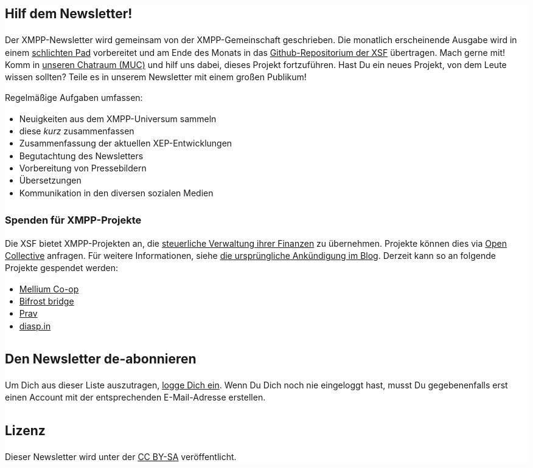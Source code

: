 ## Hilf dem Newsletter!

Der XMPP-Newsletter wird gemeinsam von der XMPP-Gemeinschaft geschrieben. Die monatlich erscheinende Ausgabe wird in einem [schlichten Pad](https://pad.nixnet.services/oHnY_ZvLT8SoFyCqIC2ung) vorbereitet und am Ende des Monats in das [Github-Repositorium der XSF](https://github.com/xsf/xmpp.org) übertragen. Mach gerne mit! Komm in [unseren Chatraum (MUC)](xmpp:commteam@muc.xmpp.org?join) und hilf uns dabei, dieses Projekt fortzuführen. Hast Du ein neues Projekt, von dem Leute wissen sollten? Teile es in unserem Newsletter mit einem großen Publikum!

Regelmäßige Aufgaben umfassen:

- Neuigkeiten aus dem XMPP-Universum sammeln
- diese _kurz_ zusammenfassen
- Zusammenfassung der aktuellen XEP-Entwicklungen
- Begutachtung des Newsletters
- Vorbereitung von Pressebildern
- Übersetzungen
- Kommunikation in den diversen sozialen Medien

### Spenden für XMPP-Projekte

Die XSF bietet XMPP-Projekten an, die [steuerliche Verwaltung ihrer Finanzen](https://xmpp.org/community/fiscalhost/) zu übernehmen. Projekte können dies via [Open Collective](https://opencollective.com/xmpp) anfragen. Für weitere Informationen, siehe [die ursprüngliche Ankündigung im Blog](https://xmpp.org/2021/09/the-xsf-as-a-fiscal-host/). Derzeit kann so an folgende Projekte gespendet werden:

- [Mellium Co-op](https://opencollective.com/mellium)
- [Bifrost bridge](https://opencollective.com/bifrost-mam)
- [Prav](https://opencollective.com/pravapp)
- [diasp.in](https://opencollective.com/diasp-in)

## Den Newsletter de-abonnieren

Um Dich aus dieser Liste auszutragen, [logge Dich ein](https://mail.jabber.org/accounts/login/?next=/postorius/lists/newsletter.xmpp.org/).
Wenn Du Dich noch nie eingeloggt hast, musst Du gegebenenfalls erst einen Account mit der entsprechenden E-Mail-Adresse erstellen.

## Lizenz

Dieser Newsletter wird unter der [CC BY-SA](https://creativecommons.org/licenses/by-sa/4.0/) veröffentlicht.
